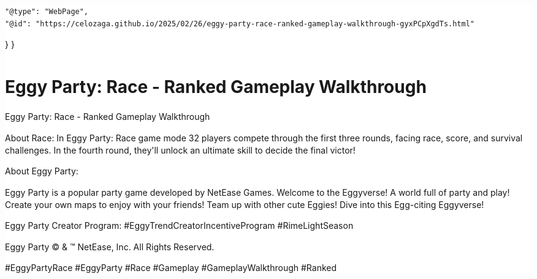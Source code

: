     "@type": "WebPage",
    "@id": "https://celozaga.github.io/2025/02/26/eggy-party-race-ranked-gameplay-walkthrough-gyxPCpXgdTs.html"
  }
}
</script>

<h1 class="youtube-post-title">Eggy Party: Race - Ranked Gameplay Walkthrough</h1>

<iframe class="BLOG_video_class" width="100%" height="100%" 
        src="https://www.youtube.com/embed/gyxPCpXgdTs"
        youtube-src-id="gyxPCpXgdTs"
        title="YouTube Video Player"
        frameborder="0"
        allow="accelerometer; autoplay; clipboard-write; encrypted-media; gyroscope; picture-in-picture; web-share"
        referrerpolicy="strict-origin-when-cross-origin"
        allowfullscreen></iframe>

<p class="youtube-post-description">Eggy Party: Race - Ranked Gameplay Walkthrough

About Race: In Eggy Party: Race game mode 32 players compete through the first three rounds, facing race, score, and survival challenges. In the fourth round, they'll unlock an ultimate skill to decide the final victor!

About Eggy Party:

Eggy Party is a popular party game developed by NetEase Games. Welcome to the Eggyverse! A world full of party and play! Create your own maps to enjoy with your friends! Team up with other cute Eggies! Dive into this Egg-citing Eggyverse!

Eggy Party Creator Program: #EggyTrendCreatorIncentiveProgram #RimeLightSeason

Eggy Party © & ™ NetEase, Inc. All Rights Reserved.

#EggyPartyRace #EggyParty #Race #Gameplay #GameplayWalkthrough #Ranked</p>
